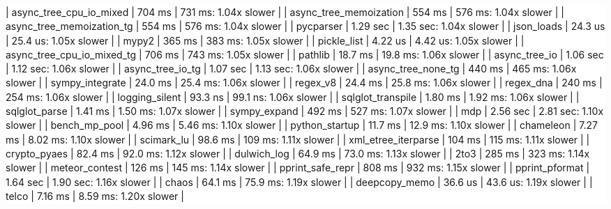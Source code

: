 | async_tree_cpu_io_mixed    | 704 ms                                                       | 731 ms: 1.04x slower                                                         |
| async_tree_memoization     | 554 ms                                                       | 576 ms: 1.04x slower                                                         |
| async_tree_memoization_tg  | 554 ms                                                       | 576 ms: 1.04x slower                                                         |
| pycparser                  | 1.29 sec                                                     | 1.35 sec: 1.04x slower                                                       |
| json_loads                 | 24.3 us                                                      | 25.4 us: 1.05x slower                                                        |
| mypy2                      | 365 ms                                                       | 383 ms: 1.05x slower                                                         |
| pickle_list                | 4.22 us                                                      | 4.42 us: 1.05x slower                                                        |
| async_tree_cpu_io_mixed_tg | 706 ms                                                       | 743 ms: 1.05x slower                                                         |
| pathlib                    | 18.7 ms                                                      | 19.8 ms: 1.06x slower                                                        |
| async_tree_io              | 1.06 sec                                                     | 1.12 sec: 1.06x slower                                                       |
| async_tree_io_tg           | 1.07 sec                                                     | 1.13 sec: 1.06x slower                                                       |
| async_tree_none_tg         | 440 ms                                                       | 465 ms: 1.06x slower                                                         |
| sympy_integrate            | 24.0 ms                                                      | 25.4 ms: 1.06x slower                                                        |
| regex_v8                   | 24.4 ms                                                      | 25.8 ms: 1.06x slower                                                        |
| regex_dna                  | 240 ms                                                       | 254 ms: 1.06x slower                                                         |
| logging_silent             | 93.3 ns                                                      | 99.1 ns: 1.06x slower                                                        |
| sqlglot_transpile          | 1.80 ms                                                      | 1.92 ms: 1.06x slower                                                        |
| sqlglot_parse              | 1.41 ms                                                      | 1.50 ms: 1.07x slower                                                        |
| sympy_expand               | 492 ms                                                       | 527 ms: 1.07x slower                                                         |
| mdp                        | 2.56 sec                                                     | 2.81 sec: 1.10x slower                                                       |
| bench_mp_pool              | 4.96 ms                                                      | 5.46 ms: 1.10x slower                                                        |
| python_startup             | 11.7 ms                                                      | 12.9 ms: 1.10x slower                                                        |
| chameleon                  | 7.27 ms                                                      | 8.02 ms: 1.10x slower                                                        |
| scimark_lu                 | 98.6 ms                                                      | 109 ms: 1.11x slower                                                         |
| xml_etree_iterparse        | 104 ms                                                       | 115 ms: 1.11x slower                                                         |
| crypto_pyaes               | 82.4 ms                                                      | 92.0 ms: 1.12x slower                                                        |
| dulwich_log                | 64.9 ms                                                      | 73.0 ms: 1.13x slower                                                        |
| 2to3                       | 285 ms                                                       | 323 ms: 1.14x slower                                                         |
| meteor_contest             | 126 ms                                                       | 145 ms: 1.14x slower                                                         |
| pprint_safe_repr           | 808 ms                                                       | 932 ms: 1.15x slower                                                         |
| pprint_pformat             | 1.64 sec                                                     | 1.90 sec: 1.16x slower                                                       |
| chaos                      | 64.1 ms                                                      | 75.9 ms: 1.19x slower                                                        |
| deepcopy_memo              | 36.6 us                                                      | 43.6 us: 1.19x slower                                                        |
| telco                      | 7.16 ms                                                      | 8.59 ms: 1.20x slower                                                        |